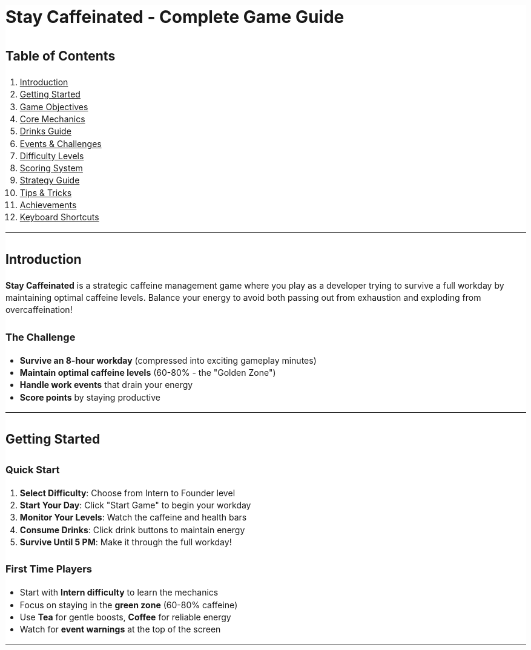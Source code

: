 # Stay Caffeinated - Complete Game Guide

## Table of Contents
1. [Introduction](#introduction)
2. [Getting Started](#getting-started)
3. [Game Objectives](#game-objectives)
4. [Core Mechanics](#core-mechanics)
5. [Drinks Guide](#drinks-guide)
6. [Events & Challenges](#events--challenges)
7. [Difficulty Levels](#difficulty-levels)
8. [Scoring System](#scoring-system)
9. [Strategy Guide](#strategy-guide)
10. [Tips & Tricks](#tips--tricks)
11. [Achievements](#achievements)
12. [Keyboard Shortcuts](#keyboard-shortcuts)

---

## Introduction

**Stay Caffeinated** is a strategic caffeine management game where you play as a developer trying to survive a full workday by maintaining optimal caffeine levels. Balance your energy to avoid both passing out from exhaustion and exploding from overcaffeination!

### The Challenge
- **Survive an 8-hour workday** (compressed into exciting gameplay minutes)
- **Maintain optimal caffeine levels** (60-80% - the "Golden Zone")
- **Handle work events** that drain your energy
- **Score points** by staying productive

---

## Getting Started

### Quick Start
1. **Select Difficulty**: Choose from Intern to Founder level
2. **Start Your Day**: Click "Start Game" to begin your workday
3. **Monitor Your Levels**: Watch the caffeine and health bars
4. **Consume Drinks**: Click drink buttons to maintain energy
5. **Survive Until 5 PM**: Make it through the full workday!

### First Time Players
- Start with **Intern difficulty** to learn the mechanics
- Focus on staying in the **green zone** (60-80% caffeine)
- Use **Tea** for gentle boosts, **Coffee** for reliable energy
- Watch for **event warnings** at the top of the screen

---
